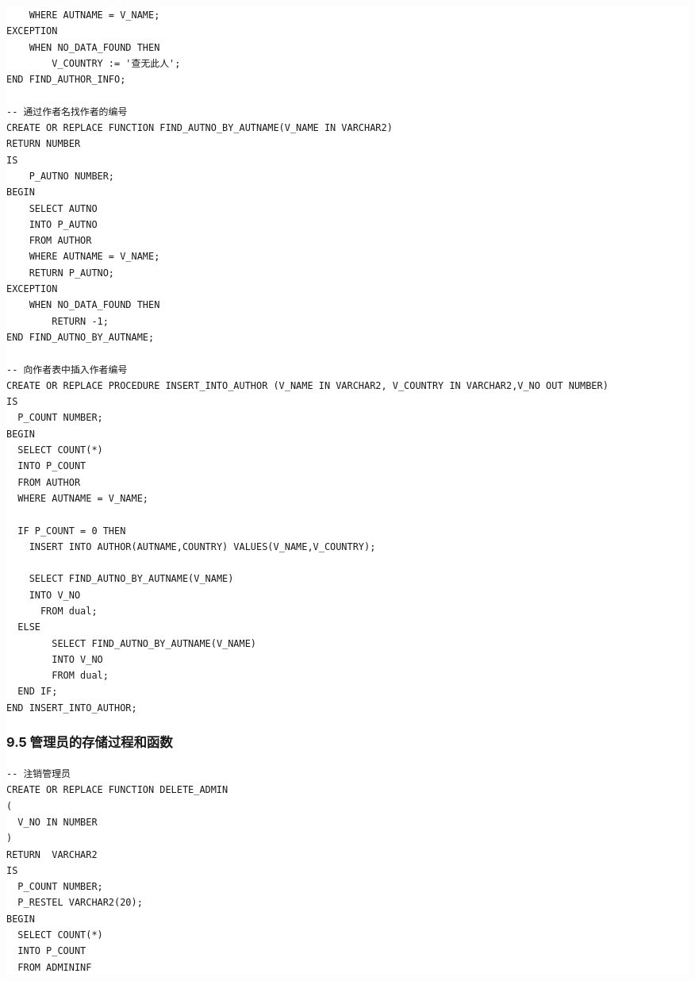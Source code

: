 ```plsql
	WHERE AUTNAME = V_NAME;
EXCEPTION
	WHEN NO_DATA_FOUND THEN
		V_COUNTRY := '查无此人';
END FIND_AUTHOR_INFO;

-- 通过作者名找作者的编号
CREATE OR REPLACE FUNCTION FIND_AUTNO_BY_AUTNAME(V_NAME IN VARCHAR2) 
RETURN NUMBER
IS
	P_AUTNO NUMBER;
BEGIN
	SELECT AUTNO 
	INTO P_AUTNO
	FROM AUTHOR
	WHERE AUTNAME = V_NAME;
	RETURN P_AUTNO;
EXCEPTION
	WHEN NO_DATA_FOUND THEN
		RETURN -1;
END FIND_AUTNO_BY_AUTNAME;

-- 向作者表中插入作者编号
CREATE OR REPLACE PROCEDURE INSERT_INTO_AUTHOR (V_NAME IN VARCHAR2, V_COUNTRY IN VARCHAR2,V_NO OUT NUMBER)
IS
  P_COUNT NUMBER;
BEGIN
  SELECT COUNT(*)
  INTO P_COUNT
  FROM AUTHOR
  WHERE AUTNAME = V_NAME;
  
  IF P_COUNT = 0 THEN
    INSERT INTO AUTHOR(AUTNAME,COUNTRY) VALUES(V_NAME,V_COUNTRY);

    SELECT FIND_AUTNO_BY_AUTNAME(V_NAME)
    INTO V_NO
      FROM dual;
  ELSE
        SELECT FIND_AUTNO_BY_AUTNAME(V_NAME)
        INTO V_NO
        FROM dual;
  END IF;
END INSERT_INTO_AUTHOR;
```

### 9.5 管理员的存储过程和函数

```plsql
-- 注销管理员
CREATE OR REPLACE FUNCTION DELETE_ADMIN
(
  V_NO IN NUMBER
)
RETURN  VARCHAR2
IS
  P_COUNT NUMBER;
  P_RESTEL VARCHAR2(20);
BEGIN
  SELECT COUNT(*)
  INTO P_COUNT
  FROM ADMININF 
```
